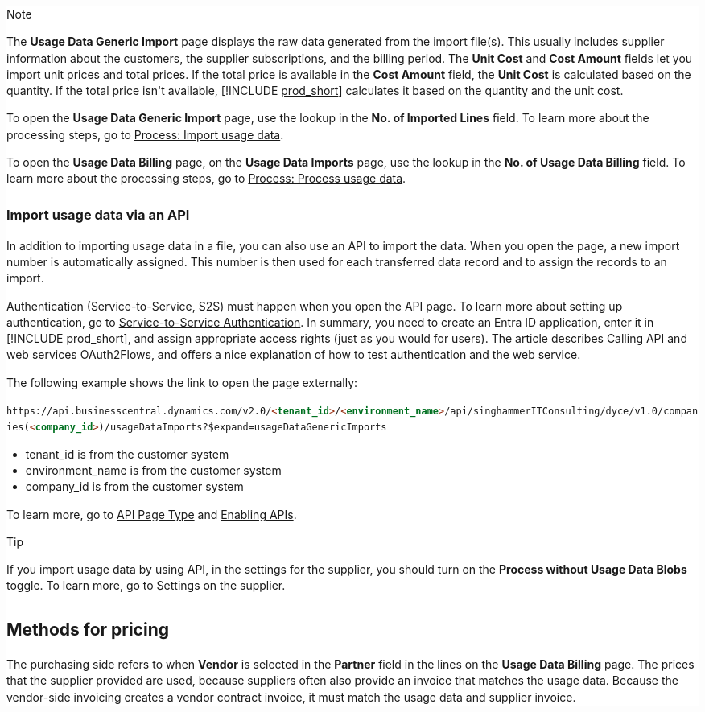 > [!NOTE]
> The **Usage Data Generic Import** page displays the raw data generated from the import file(s). This usually includes supplier information about the customers, the supplier subscriptions, and the billing period. The **Unit Cost** and **Cost Amount** fields let you import unit prices and total prices. If the total price is available in the **Cost Amount** field, the **Unit Cost** is calculated based on the quantity. If the total price isn't available, [!INCLUDE [prod_short](../../includes/prod_short.md)] calculates it based on the quantity and the unit cost.
>
> To open the **Usage Data Generic Import** page, use the lookup in the **No. of Imported Lines** field. To learn more about the processing steps, go to [Process: Import usage data](#import-usage-data).

To open the **Usage Data Billing** page, on the **Usage Data Imports** page, use the lookup in the **No. of Usage Data Billing** field. To learn more about the processing steps, go to [Process: Process usage data](#process-usage-data).

### Import usage data via an API

In addition to importing usage data in a file, you can also use an API to import the data. When you open the page, a new import number is automatically assigned. This number is then used for each transferred data record and to assign the records to an import.

Authentication (Service-to-Service, S2S) must happen when you open the API page. To learn more about setting up authentication, go to [Service-to-Service Authentication](/dynamics365/business-central/dev-itpro/administration/automation-apis-using-s2s-authentication). In summary, you need to create an Entra ID application, enter it in [!INCLUDE [prod_short](../../includes/prod_short.md)], and assign appropriate access rights (just as you would for users). The article describes [Calling API and web services OAuth2Flows](/dynamics365/business-central/dev-itpro/administration/automation-apis-using-s2s-authentication#calling-api-and-web-services-oauth2flows), and offers a nice explanation of how to test authentication and the web service.

The following example shows the link to open the page externally: <br/>

```html
https://api.businesscentral.dynamics.com/v2.0/<tenant_id>/<environment_name>/api/singhammerITConsulting/dyce/v1.0/companies(<company_id>)/usageDataImports?$expand=usageDataGenericImports
```

* tenant_id is from the customer system
* environment_name is from the customer system
* company_id is from the customer system

To learn more, go to [API Page Type](/dynamics365/business-central/dev-itpro/developer/devenv-api-pagetype) and [Enabling APIs](/dynamics365/business-central/dev-itpro/api-reference/v2.0/enabling-apis-for-dynamics-nav).

> [!TIP]
> If you import usage data by using API, in the settings for the supplier, you should turn on the **Process without Usage Data Blobs** toggle. To learn more, go to [Settings on the supplier](../masterdata/suppliers.md#settings-on-the-supplier).

## Methods for pricing

The purchasing side refers to when **Vendor** is selected in the **Partner** field in the lines on the **Usage Data Billing** page. The prices that the supplier provided are used, because suppliers often also provide an invoice that matches the usage data. Because the vendor-side invoicing creates a vendor contract invoice, it must match the usage data and supplier invoice.
